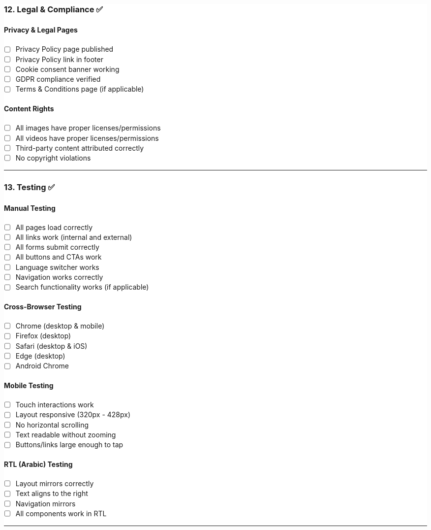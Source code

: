 
### 12. Legal & Compliance ✅

#### Privacy & Legal Pages

- [ ] Privacy Policy page published
- [ ] Privacy Policy link in footer
- [ ] Cookie consent banner working
- [ ] GDPR compliance verified
- [ ] Terms & Conditions page (if applicable)

#### Content Rights

- [ ] All images have proper licenses/permissions
- [ ] All videos have proper licenses/permissions
- [ ] Third-party content attributed correctly
- [ ] No copyright violations

---

### 13. Testing ✅

#### Manual Testing

- [ ] All pages load correctly
- [ ] All links work (internal and external)
- [ ] All forms submit correctly
- [ ] All buttons and CTAs work
- [ ] Language switcher works
- [ ] Navigation works correctly
- [ ] Search functionality works (if applicable)

#### Cross-Browser Testing

- [ ] Chrome (desktop & mobile)
- [ ] Firefox (desktop)
- [ ] Safari (desktop & iOS)
- [ ] Edge (desktop)
- [ ] Android Chrome

#### Mobile Testing

- [ ] Touch interactions work
- [ ] Layout responsive (320px - 428px)
- [ ] No horizontal scrolling
- [ ] Text readable without zooming
- [ ] Buttons/links large enough to tap

#### RTL (Arabic) Testing

- [ ] Layout mirrors correctly
- [ ] Text aligns to the right
- [ ] Navigation mirrors
- [ ] All components work in RTL

---